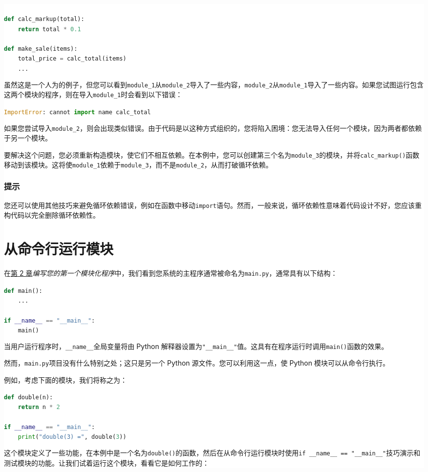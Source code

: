 ```py

def calc_markup(total):
    return total * 0.1

def make_sale(items):
    total_price = calc_total(items)
    ...
```

虽然这是一个人为的例子，但您可以看到`module_1`从`module_2`导入了一些内容，`module_2`从`module_1`导入了一些内容。如果您试图运行包含这两个模块的程序，则在导入`module_1`时会看到以下错误：

```py
ImportError: cannot import name calc_total

```

如果您尝试导入`module_2`，则会出现类似错误。由于代码是以这种方式组织的，您将陷入困境：您无法导入任何一个模块，因为两者都依赖于另一个模块。

要解决这个问题，您必须重新构造模块，使它们不相互依赖。在本例中，您可以创建第三个名为`module_3`的模块，并将`calc_markup()`函数移动到该模块。这将使`module_1`依赖于`module_3`，而不是`module_2`，从而打破循环依赖。

### 提示

您还可以使用其他技巧来避免循环依赖错误，例如在函数中移动`import`语句。然而，一般来说，循环依赖性意味着代码设计不好，您应该重构代码以完全删除循环依赖性。

# 从命令行运行模块

在[第 2 章](2.html "Chapter 2. Writing Your First Modular Program")*编写您的第一个模块化程序*中，我们看到您系统的主程序通常被命名为`main.py`，通常具有以下结构：

```py
def main():
    ...

if __name__ == "__main__":
    main()
```

当用户运行程序时，`__name__`全局变量将由 Python 解释器设置为`"__main__"`值。这具有在程序运行时调用`main()`函数的效果。

然而，`main.py`项目没有什么特别之处；这只是另一个 Python 源文件。您可以利用这一点，使 Python 模块可以从命令行执行。

例如，考虑下面的模块，我们将称之为：

```py
def double(n):
    return n * 2

if __name__ == "__main__":
    print("double(3) =", double(3))
```

这个模块定义了一些功能，在本例中是一个名为`double()`的函数，然后在从命令行运行模块时使用`if __name__ == "__main__"`技巧演示和测试模块的功能。让我们试着运行这个模块，看看它是如何工作的：
